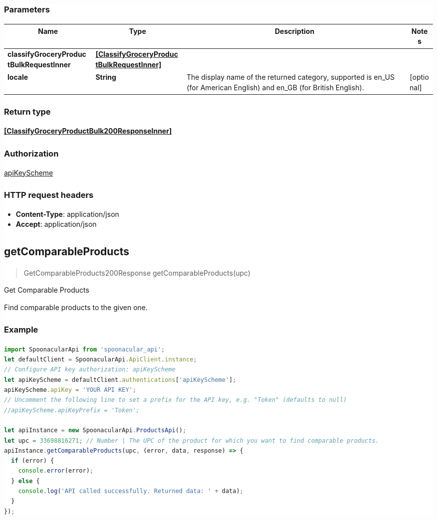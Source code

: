 ### Parameters


Name | Type | Description  | Notes
------------- | ------------- | ------------- | -------------
 **classifyGroceryProductBulkRequestInner** | [**[ClassifyGroceryProductBulkRequestInner]**](ClassifyGroceryProductBulkRequestInner.md)|  | 
 **locale** | **String**| The display name of the returned category, supported is en_US (for American English) and en_GB (for British English). | [optional] 

### Return type

[**[ClassifyGroceryProductBulk200ResponseInner]**](ClassifyGroceryProductBulk200ResponseInner.md)

### Authorization

[apiKeyScheme](../README.md#apiKeyScheme)

### HTTP request headers

- **Content-Type**: application/json
- **Accept**: application/json


## getComparableProducts

> GetComparableProducts200Response getComparableProducts(upc)

Get Comparable Products

Find comparable products to the given one.

### Example

```javascript
import SpoonacularApi from 'spoonacular_api';
let defaultClient = SpoonacularApi.ApiClient.instance;
// Configure API key authorization: apiKeyScheme
let apiKeyScheme = defaultClient.authentications['apiKeyScheme'];
apiKeyScheme.apiKey = 'YOUR API KEY';
// Uncomment the following line to set a prefix for the API key, e.g. "Token" (defaults to null)
//apiKeyScheme.apiKeyPrefix = 'Token';

let apiInstance = new SpoonacularApi.ProductsApi();
let upc = 33698816271; // Number | The UPC of the product for which you want to find comparable products.
apiInstance.getComparableProducts(upc, (error, data, response) => {
  if (error) {
    console.error(error);
  } else {
    console.log('API called successfully. Returned data: ' + data);
  }
});
```
